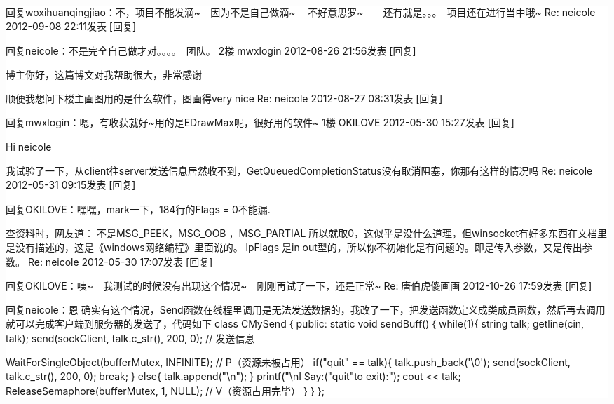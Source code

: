 回复woxihuanqingjiao：不，项目不能发滴~　因为不是自己做滴~　
不好意思罗~　　还有就是。。。　项目还在进行当中哦~
Re: neicole 2012-09-08 22:11发表 [回复]

回复neicole：不是完全自己做才对。。。。　团队。
2楼 mwxlogin 2012-08-26 21:56发表 [回复]

博主你好，这篇博文对我帮助很大，非常感谢

顺便我想问下楼主画图用的是什么软件，图画得very nice
Re: neicole 2012-08-27 08:31发表 [回复]

回复mwxlogin：嗯，有收获就好~用的是EDrawMax呢，很好用的软件~
1楼 OKILOVE 2012-05-30 15:27发表 [回复]

Hi neicole

我试验了一下，从client往server发送信息居然收不到，GetQueuedCompletionStatus没有取消阻塞，你那有这样的情况吗
Re: neicole 2012-05-31 09:15发表 [回复]

回复OKILOVE：嘿嘿，mark一下，184行的Flags = 0不能漏.

查资料时，网友道：
不是MSG_PEEK，MSG_OOB ，MSG_PARTIAL
所以就取0，这似乎是没什么道理，但winsocket有好多东西在文档里是没有描述的，这是《windows网络编程》里面说的。
lpFlags 是in out型的，所以你不初始化是有问题的。即是传入参数，又是传出参数。
Re: neicole 2012-05-30 17:07发表 [回复]

回复OKILOVE：咦~　我测试的时候没有出现这个情况~　刚刚再试了一下，还是正常~
Re: 唐伯虎傻画画 2012-10-26 17:59发表 [回复]

回复neicole：恩 确实有这个情况，Send函数在线程里调用是无法发送数据的，我改了一下，把发送函数定义成类成员函数，然后再去调用就可以完成客户端到服务器的发送了，代码如下
class CMySend
{
public:
static void sendBuff()
{
while(1){ 
string talk; 
getline(cin, talk); 
send(sockClient, talk.c_str(), 200, 0); // 发送信息 

WaitForSingleObject(bufferMutex, INFINITE); // P（资源未被占用） 
if("quit" == talk){ 
talk.push_back('\0'); 
send(sockClient, talk.c_str(), 200, 0); 
break; 
} 
else{ 
talk.append("\n"); 
} 
printf("\nI Say:(\"quit\"to exit):"); 
cout << talk; 
ReleaseSemaphore(bufferMutex, 1, NULL); // V（资源占用完毕） 
} 
}
};
